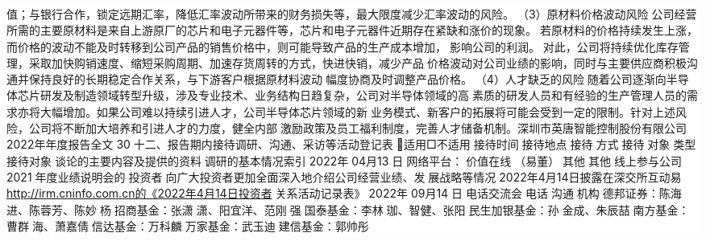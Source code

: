 值；与银行合作，锁定远期汇率，降低汇率波动所带来的财务损失等，最大限度减少汇率波动的风险。
（3）原材料价格波动风险
公司经营所需的主要原材料是来自上游原厂的芯片和电子元器件等，芯片和电子元器件近期存在紧缺和涨价的现象。
若原材料的价格持续发生上涨，而价格的波动不能及时转移到公司产品的销售价格中，则可能导致产品的生产成本增加，
影响公司的利润。
对此，公司将持续优化库存管理，采取加快购销速度、缩短采购周期、加速存货周转的方式，快进快销，减少产品
价格波动对公司业绩的影响，同时与主要供应商积极沟通并保持良好的长期稳定合作关系，与下游客户根据原材料波动
幅度协商及时调整产品价格。
（4）人才缺乏的风险
随着公司逐渐向半导体芯片研发及制造领域转型升级，涉及专业技术、业务结构日趋复杂，公司对半导体领域的高
素质的研发人员和有经验的生产管理人员的需求亦将大幅增加。如果公司难以持续引进人才，公司半导体芯片领域的新
业务模式、新客户的拓展将可能会受到一定的限制。针对上述风险，公司将不断加大培养和引进人才的力度，健全内部
激励政策及员工福利制度，完善人才储备机制。深圳市英唐智能控制股份有限公司2022年年度报告全文
30
十二、报告期内接待调研、沟通、采访等活动登记表
适用□不适用
接待时间
接待地点
接待
方式
接待
对象
类型
接待对象
谈论的主要内容及提供的资料
调研的基本情况索引
2022年
04月13
日
网络平台：
价值在线
（易董）
其他
其他
线上参与公司2021
年度业绩说明会的
投资者
向广大投资者更加全面深入地介绍公司经营业绩、发
展战略等情况
2022年4月14日披露在深交所互动易
http://irm.cninfo.com.cn的《2022年4月14日投资者
关系活动记录表》
2022年
09月14
日
电话交流会
电话
沟通
机构
德邦证券：陈海
进、陈蓉芳、陈妙
杨
招商基金：张潇
潇、阳宜洋、范刚
强
国泰基金：李林
珈、智健、张阳
民生加银基金：孙
金成、朱辰喆
南方基金：曹群
海、萧嘉倩
信达基金：万科麟
万家基金：武玉迪
建信基金：郭帅彤
